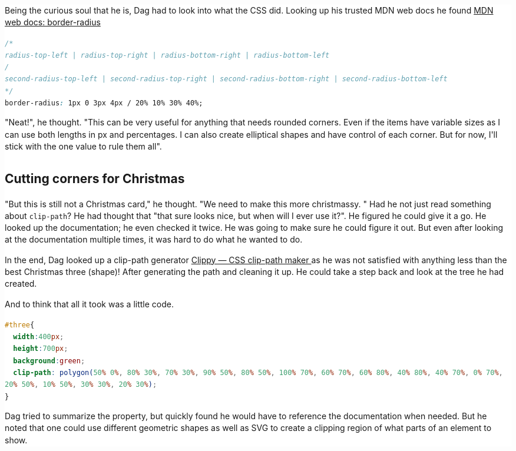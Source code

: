 Being the curious soul that he is, Dag had to look into what the CSS did. Looking up his trusted MDN web docs he found [MDN web docs: border-radius](https://developer.mozilla.org/en-US/docs/Web/CSS/border-radius)

```css
/* 
radius-top-left | radius-top-right | radius-bottom-right | radius-bottom-left 
/
second-radius-top-left | second-radius-top-right | second-radius-bottom-right | second-radius-bottom-left
*/
border-radius: 1px 0 3px 4px / 20% 10% 30% 40%; 
```

"Neat!", he thought. "This can be very useful for anything that needs rounded corners. Even if the items have variable sizes as I can use both lengths in px and percentages. I can also create elliptical shapes and have control of each corner. But for now, I'll stick with the one value to rule them all".

## Cutting corners for Christmas

"But this is still not a Christmas card," he thought. "We need to make this more christmassy. " Had he not just read something about `clip-path`? He had thought that "that sure looks nice, but when will I ever use it?". He figured he could give it a go. He looked up the documentation; he even checked it twice. He was going to make sure he could figure it out. But even after looking at the documentation multiple times, it was hard to do what he wanted to do.

In the end, Dag looked up a clip-path generator [Clippy — CSS clip-path maker
](https://bennettfeely.com/clippy/) as he was not satisfied with anything less than the best Christmas three (shape)! After generating the path and cleaning it up. He could take a step back and look at the tree he had created.

<iframe height="673" style="width: 100%;" scrolling="no" title="three" src="https://codepen.io/dagfs/embed/XWJXXwe?height=673&theme-id=default&default-tab=css,result" frameborder="no" allowtransparency="true" allowfullscreen="true">
  See the Pen <a href='https://codepen.io/dagfs/pen/XWJXXwe'>three</a> by Dag Frode
  (<a href='https://codepen.io/dagfs'>@dagfs</a>) on <a href='https://codepen.io'>CodePen</a>.
</iframe>

And to think that all it took was a little code.

```css
#three{
  width:400px;
  height:700px;
  background:green;
  clip-path: polygon(50% 0%, 80% 30%, 70% 30%, 90% 50%, 80% 50%, 100% 70%, 60% 70%, 60% 80%, 40% 80%, 40% 70%, 0% 70%, 20% 50%, 10% 50%, 30% 30%, 20% 30%);
}
```

Dag tried to summarize the property, but quickly found he would have to reference the documentation when needed. But he noted that one could use different geometric shapes as well as SVG to create a clipping region of what parts of an element to show.
